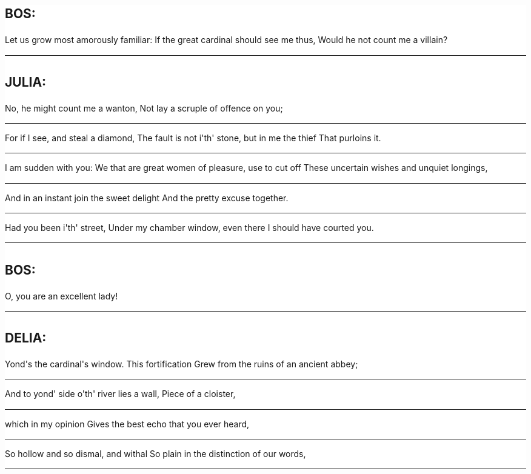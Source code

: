 ## BOS:	
Let us grow most amorously familiar: If the great cardinal should see me thus, Would he not count me a villain?

---

## JULIA:	
No, he might count me a wanton, Not lay a scruple of offence on you; 

---

For if I see, and steal a diamond,
The fault is not i'th' stone, but in me the thief That purloins it. 

---

I am sudden with you:
We that are great women of pleasure, use to cut off These uncertain wishes and unquiet longings,


---

And in an instant join the sweet delight
And the pretty excuse together. 

---

Had you been i'th' street, Under my chamber window, even there
I should have courted you.

---

## BOS:	
O, you are an excellent lady!

---

## DELIA:	
Yond's the cardinal's window. This fortification Grew from the ruins of an ancient abbey;


---

And to yond' side o'th' river lies a wall, Piece of a cloister, 

---

which in my opinion Gives the best echo that you ever heard, 

---

So hollow and so dismal, and withal
So plain in the distinction of our words, 

---
